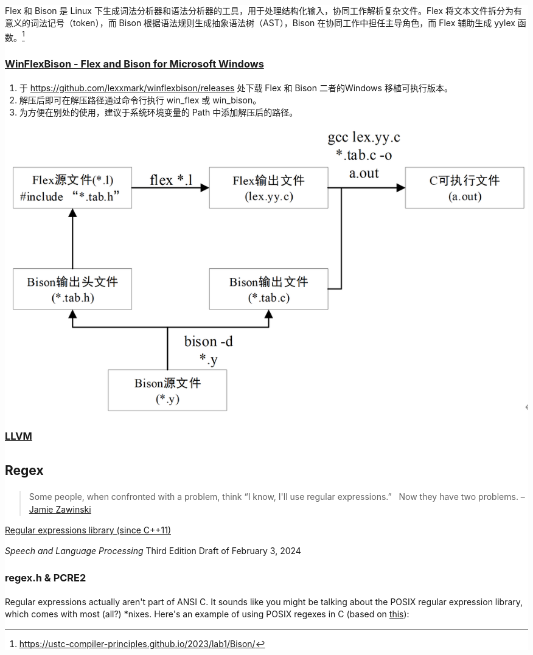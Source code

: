 Flex 和 Bison 是 Linux 下生成词法分析器和语法分析器的工具，用于处理结构化输入，协同工作解析复杂文件。Flex 将文本文件拆分为有意义的词法记号（token），而 Bison 根据语法规则生成抽象语法树（AST），Bison 在协同工作中担任主导角色，而 Flex 辅助生成 yylex 函数。[^14]

### [WinFlexBison - Flex and Bison for Microsoft Windows](https://github.com/lexxmark/winflexbison)

1. 于 https://github.com/lexxmark/winflexbison/releases 处下载 Flex 和 Bison 二者的Windows 移植可执行版本。 
2. 解压后即可在解压路径通过命令行执行 win_flex 或 win_bison。
3. 为方便在别处的使用，建议于系统环境变量的 Path 中添加解压后的路径。

![Flex_Bison.png](./img/Flex_Bison.png)

### [LLVM](https://github.com/llvm/llvm-project)

## Regex

> Some people, when confronted with a problem, think
>    “I know, I'll use regular expressions.”   Now they have two problems.
>            – [Jamie Zawinski](https://en.wikiquote.org/wiki/Jamie_Zawinski)

[Regular expressions library (since C++11)](https://en.cppreference.com/w/cpp/regex)

*Speech and Language Processing* Third Edition Draft of February 3, 2024

### regex.h & PCRE2

Regular expressions actually aren't part of ANSI C. It sounds like you might be talking about the POSIX regular expression library, which comes with most (all?) *nixes. Here's an example of using POSIX regexes in C (based on [this](http://web.archive.org/web/20160308115653/http://peope.net/old/regex.html)):


[^0]: ~~日式转写：Shidai Konpa~~
[^1]: https://www.cs.mcgill.ca/~cs520/2020/images/dragon.lowres.jpg
[^2]: Engineering a Compiler 3rd ed. Page xxii
[^3]: 同上 Page 4
[^4]: 同上 Page 2
[^5]: 同上 Page 9
[^6]: https://github.com/DoctorWkt/acwj/blob/master/00_Introduction/Figs/parsing_steps.png
[^7]: https://www.tr0y.wang/2021/04/04/编译原理（四）：语义分析/
[^8]: https://www.cs.mcgill.ca/~cs520/2020/slides/1-intro.pdf P26
[^9]: 同上 P27
[^10]: https://ftp.gnu.org/old-gnu/Manuals/flex-2.5.4/html_node/flex_4.html
[^11]: 术语的中文翻译问题，参见：https://www.zhihu.com/question/39279003
[^12]: https://ustc-compiler-principles.github.io/2023/lab1/Flex/
[^13]: https://www.gnu.org/software/bison/manual/html_node/Introduction.html
[^14]: https://ustc-compiler-principles.github.io/2023/lab1/Bison/
[^lex]: **Scanner**, **Tokenizer**, **Lexer**: https://cboard.cprogramming.com/a-brief-history-of-cprogramming-com/110518-scanner-lexical-analyzer-tokenizer.html
[^mat]: [Flex and Bison Tutorial](https://www.capsl.udel.edu/courses/cpeg421/2012/slides/Tutorial-Flex_Bison.pdf) P17
[^\d]: https://stackoverflow.com/questions/22326399/flex-seems-do-not-support-a-regex-lookahead-assertion-the-fast-lex-analyzer
[^\b]: https://stackoverflow.com/questions/406985/implement-word-boundary-states-in-flex-lex-parser-generator
[^quo]: [flex & bison](https://web.iitd.ac.in/~sumeet/flex__bison.pdf) P20
[^sta]: [flex & bison](https://web.iitd.ac.in/~sumeet/flex__bison.pdf) P28 P136
[^sub]: [flex & bison](https://web.iitd.ac.in/~sumeet/flex__bison.pdf) P122
[^nod]: [flex & bison](https://web.iitd.ac.in/~sumeet/flex__bison.pdf) P27
[^par]: 颇多用 syntax 修饰的，还有叫 Grammar Analysis 的, 讲道理 grammar 才是该译作“语法/文法”的。
[^op]: [flex & bison](https://web.iitd.ac.in/~sumeet/flex__bison.pdf) P60
[^op_p&a]: [Flex and Bison Tutorial](https://www.capsl.udel.edu/courses/cpeg421/2012/slides/Tutorial-Flex_Bison.pdf) P44, 45
[^rec]: [flex & bison](https://web.iitd.ac.in/~sumeet/flex__bison.pdf) P66 P156
[^ela]: http://staff.ustc.edu.cn/~bjhua/courses/compiler/2014/labs/lab2/index.html
[^gre]: https://westes.github.io/flex/manual/Matching.html